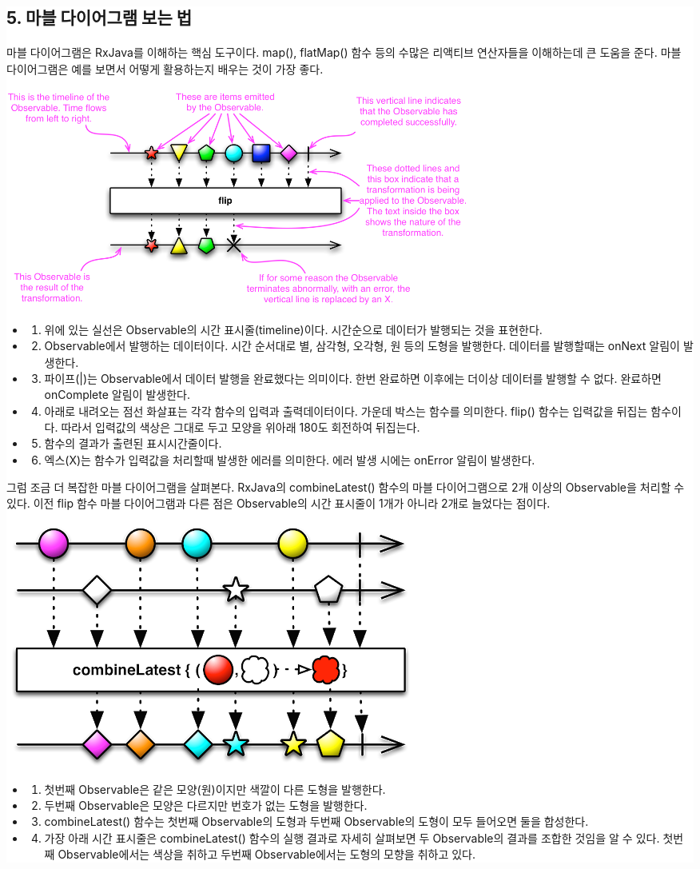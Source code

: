 ## 5. 마블 다이어그램 보는 법
마블 다이어그램은 RxJava를 이해하는 핵심 도구이다. map(), flatMap() 함수 등의 수많은 리액티브 연산자들을 이해하는데 큰 도움을 준다. 마블 다이어그램은 예를 보면서 어떻게 활용하는지 배우는 것이 가장 좋다.

![마블 다이어그램 1](./../images/rxjava/m_diagram.png)

* 1. 위에 있는 실선은 Observable의 시간 표시줄(timeline)이다. 시간순으로 데이터가 발행되는 것을 표현한다.
* 2. Observable에서 발행하는 데이터이다. 시간 순서대로 별, 삼각형, 오각형, 원 등의 도형을 발행한다. 데이터를 발행할때는 onNext 알림이 발생한다.
* 3. 파이프(|)는 Observable에서 데이터 발행을 완료했다는 의미이다. 한번 완료하면 이후에는 더이상 데이터를 발행할 수 없다. 완료하면 onComplete 알림이 발생한다.
* 4. 아래로 내려오는 점선 화살표는 각각 함수의 입력과 출력데이터이다. 가운데 박스는 함수를 의미한다. flip() 함수는 입력값을 뒤집는 함수이다. 따라서 입력값의 색상은 그대로 두고 모양을 위아래 180도 회전하여 뒤집는다.
* 5. 함수의 결과가 출련된 표시시간줄이다.
* 6. 엑스(X)는 함수가 입력값을 처리할때 발생한 에러를 의미한다. 에러 발생 시에는 onError 알림이 발생한다.

그럼 조금 더 복잡한 마블 다이어그램을 살펴본다. RxJava의 combineLatest() 함수의 마블 다이어그램으로 2개 이상의 Observable을 처리할 수 있다. 이전 flip 함수 마블 다이어그램과 다른 점은 Observable의 시간 표시줄이 1개가 아니라 2개로 늘었다는 점이다.

![마블 다이어그램 2](./../images/rxjava/m_diagram_02.png)

* 1. 첫번째 Observable은 같은 모양(원)이지만 색깔이 다른 도형을 발행한다.
* 2. 두번째 Observable은 모양은 다르지만 번호가 없는 도형을 발행한다.
* 3. combineLatest() 함수는 첫번째 Observable의 도형과 두번째 Observable의 도형이 모두 들어오면 둘을 합성한다.
* 4. 가장 아래 시간 표시줄은 combineLatest() 함수의 실행 결과로 자세히 살펴보면 두 Observable의 결과를 조합한 것임을 알 수 있다. 첫번째 Observable에서는 색상을 취하고 두번째 Observable에서는 도형의 모향을 취하고 있다.
